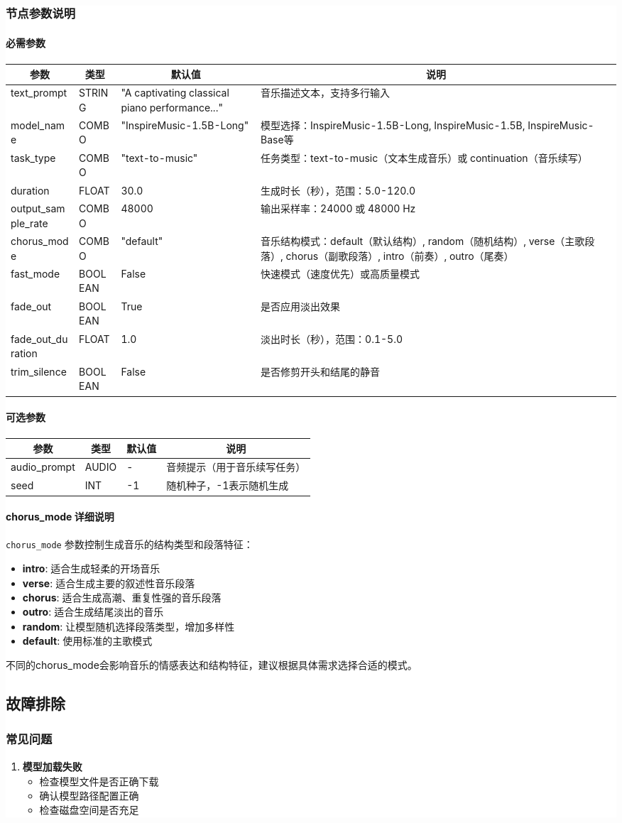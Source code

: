 ### 节点参数说明

#### 必需参数

| 参数 | 类型 | 默认值 | 说明 |
|------|------|--------|------|
| text_prompt | STRING | "A captivating classical piano performance..." | 音乐描述文本，支持多行输入 |
| model_name | COMBO | "InspireMusic-1.5B-Long" | 模型选择：InspireMusic-1.5B-Long, InspireMusic-1.5B, InspireMusic-Base等 |
| task_type | COMBO | "text-to-music" | 任务类型：text-to-music（文本生成音乐）或 continuation（音乐续写） |
| duration | FLOAT | 30.0 | 生成时长（秒），范围：5.0-120.0 |
| output_sample_rate | COMBO | 48000 | 输出采样率：24000 或 48000 Hz |
| chorus_mode | COMBO | "default" | 音乐结构模式：default（默认结构）, random（随机结构）, verse（主歌段落）, chorus（副歌段落）, intro（前奏）, outro（尾奏） |
| fast_mode | BOOLEAN | False | 快速模式（速度优先）或高质量模式 |
| fade_out | BOOLEAN | True | 是否应用淡出效果 |
| fade_out_duration | FLOAT | 1.0 | 淡出时长（秒），范围：0.1-5.0 |
| trim_silence | BOOLEAN | False | 是否修剪开头和结尾的静音 |

#### 可选参数

| 参数 | 类型 | 默认值 | 说明 |
|------|------|--------|------|
| audio_prompt | AUDIO | - | 音频提示（用于音乐续写任务） |
| seed | INT | -1 | 随机种子，-1表示随机生成 |

#### chorus_mode 详细说明

`chorus_mode` 参数控制生成音乐的结构类型和段落特征：

- **intro**: 适合生成轻柔的开场音乐
- **verse**: 适合生成主要的叙述性音乐段落
- **chorus**: 适合生成高潮、重复性强的音乐段落
- **outro**: 适合生成结尾淡出的音乐
- **random**: 让模型随机选择段落类型，增加多样性
- **default**: 使用标准的主歌模式

不同的chorus_mode会影响音乐的情感表达和结构特征，建议根据具体需求选择合适的模式。

## 故障排除

### 常见问题

1. **模型加载失败**
   - 检查模型文件是否正确下载
   - 确认模型路径配置正确
   - 检查磁盘空间是否充足
